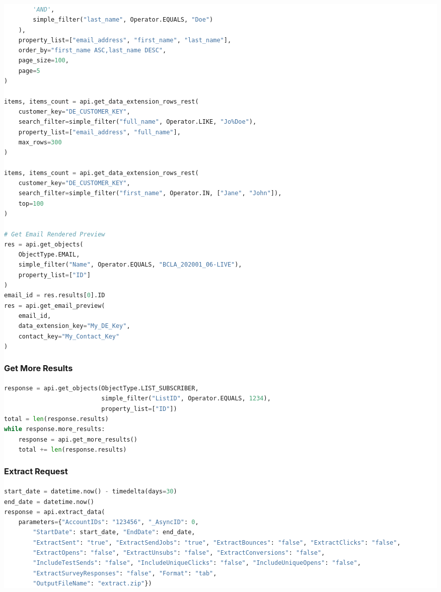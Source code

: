 ```python
        'AND',
        simple_filter("last_name", Operator.EQUALS, "Doe")
    ),
    property_list=["email_address", "first_name", "last_name"],
    order_by="first_name ASC,last_name DESC",
    page_size=100,
    page=5
)

items, items_count = api.get_data_extension_rows_rest(
    customer_key="DE_CUSTOMER_KEY",
    search_filter=simple_filter("full_name", Operator.LIKE, "Jo%Doe"),
    property_list=["email_address", "full_name"],
    max_rows=300
)

items, items_count = api.get_data_extension_rows_rest(
    customer_key="DE_CUSTOMER_KEY",
    search_filter=simple_filter("first_name", Operator.IN, ["Jane", "John"]),
    top=100
)

# Get Email Rendered Preview
res = api.get_objects(
    ObjectType.EMAIL, 
    simple_filter("Name", Operator.EQUALS, "BCLA_202001_06-LIVE"),
    property_list=["ID"]
)
email_id = res.results[0].ID
res = api.get_email_preview(
    email_id,
    data_extension_key="My_DE_Key",
    contact_key="My_Contact_Key"
)
```

### Get More Results

```python
response = api.get_objects(ObjectType.LIST_SUBSCRIBER,
                           simple_filter("ListID", Operator.EQUALS, 1234),
                           property_list=["ID"])
total = len(response.results)
while response.more_results:
    response = api.get_more_results()
    total += len(response.results)
```

### Extract Request

```python
start_date = datetime.now() - timedelta(days=30)
end_date = datetime.now()
response = api.extract_data(
    parameters={"AccountIDs": "123456", "_AsyncID": 0,
        "StartDate": start_date, "EndDate": end_date,
        "ExtractSent": "true", "ExtractSendJobs": "true", "ExtractBounces": "false", "ExtractClicks": "false",
        "ExtractOpens": "false", "ExtractUnsubs": "false", "ExtractConversions": "false",
        "IncludeTestSends": "false", "IncludeUniqueClicks": "false", "IncludeUniqueOpens": "false",
        "ExtractSurveyResponses": "false", "Format": "tab",
        "OutputFileName": "extract.zip"})
```
